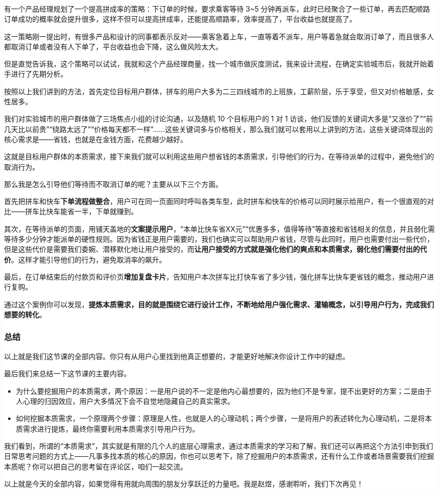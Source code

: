 有一个产品经理规划了一个提高拼成率的策略：下订单的时候，要求乘客等待 3~5 分钟再派车，此时已经聚合了一些订单，再去匹配顺路订单成功的概率就会提升很多，这样不但可以提高拼成率，还能提高顺路率，效率提高了，平台收益也就提高了。

这一策略刚一提出时，有很多产品和设计的同事都表示反对——乘客急着上车，一直等着不派车，用户等着急就会取消订单了，而且很多人都取消订单或者没有人下单了，平台收益也会下降，这么做风险太大。

但是直觉告诉我，这个策略可以试试，我就和这个产品经理商量，找一个城市做灰度测试，我来设计流程，在确定实验城市后，我就开始着手进行了先期分析。

按照以上我们讲到的方法，首先定位目标用户群体，拼车的用户大多为二三四线城市的上班族，工薪阶层，乐于享受，但又对价格敏感，女性居多。

我们对实验城市的用户群体做了三场焦点小组的讨论沟通，以及随机 10 个目标用户的 1 对 1 访谈，他们反馈的关键词大多是“又涨价了”“前几天比以前贵”“绕路太远了”“价格每天都不一样”……这些关键词多与价格相关，那么我们就可以套用以上讲到的方法，这些关键词体现出的核心需求是——省钱，也就是在金钱方面，花费越少越好。

这就是目标用户群体的本质需求，接下来我们就可以利用这些用户想省钱的本质需求，引导他们的行为，在等待派单的过程中，避免他们的取消行为。

那么我是怎么引导他们等待而不取消订单的呢？主要从以下三个方面。

首先把拼车和快车**下单流程做整合**，用户可在同一页面同时呼叫各类车型，此时拼车和快车的价格可以同时展示给用户，有一个很直观的对比——拼车比快车能省一半，下单就赚到。

其次，在等待派单的页面，用铺天盖地的**文案提示用户**，“本单比快车省XX元”“优惠多多，值得等待”等直接和省钱相关的信息，并且弱化需等待多少分钟才能派单的硬性规则。因为省钱正是用户需要的，我们也确实可以帮助用户省钱，尽管与此同时，用户也需要付出一些代价，但是这些代价是需要我们委婉、潜移默化地让用户接受的，而**让用户接受的方式就是强化他们的爽点和本质需求，弱化他们需要付出的代价**。这样才能引导他们的行为，避免取消率的飙升。

最后，在订单结束后的付款页和评价页**增加复盘卡片**，告知用户本次拼车比打快车省了多少钱，强化拼车比快车更省钱的概念，推动用户进行复购。

通过这个案例你可以发现，**提炼本质需求，目的就是围绕它进行设计工作，不断地给用户强化需求、灌输概念，以引导用户行为，完成我们想要的转化**。

### 总结

以上就是我们这节课的全部内容。你只有从用户心里找到他真正想要的，才能更好地解决你设计工作中的疑虑。

最后我们来总结一下这节课的主要内容。

-   为什么要挖掘用户的本质需求，两个原因：一是用户说的不一定是他内心最想要的，因为他们不是专家，提不出更好的方案；二是由于人心理的归因效应，用户大多情况下会不自觉地隐藏自己的真实需求。
    
-   如何挖掘本质需求，一个原理两个步骤：原理是人性，也就是人的心理动机；两个步骤，一是将用户的表述转化为心理动机，二是将本质需求进行提炼，最终你需要利用本质需求引导用户行为。
    

我们看到，所谓的“本质需求”，其实就是有限的几个人的底层心理需求，通过本质需求的学习和了解，我们还可以再把这个方法引申到我们日常思考问题的方式上——凡事多找本质的核心的原因，你也可以思考下，除了挖掘用户的本质需求，还有什么工作或者场景需要我们挖掘本质呢？你可以把自己的思考留在评论区，咱们一起交流。

以上就是今天的全部内容，如果觉得有用就向周围的朋友分享跃迁的力量吧。我是赵煜，感谢聆听，我们下次再见！
